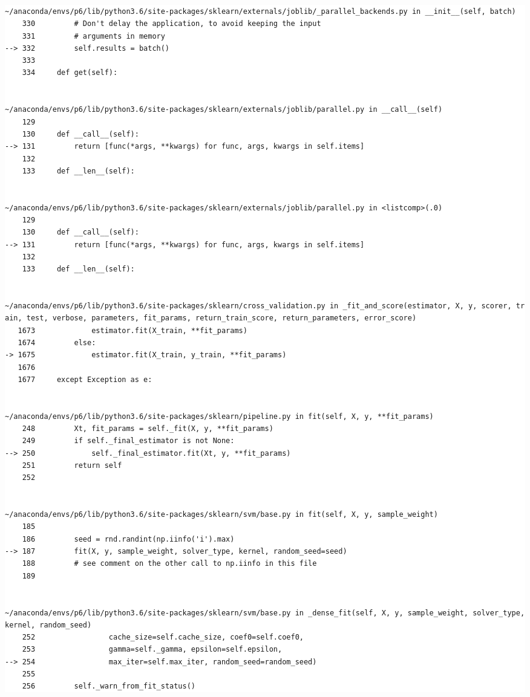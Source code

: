 
    ~/anaconda/envs/p6/lib/python3.6/site-packages/sklearn/externals/joblib/_parallel_backends.py in __init__(self, batch)
        330         # Don't delay the application, to avoid keeping the input
        331         # arguments in memory
    --> 332         self.results = batch()
        333 
        334     def get(self):


    ~/anaconda/envs/p6/lib/python3.6/site-packages/sklearn/externals/joblib/parallel.py in __call__(self)
        129 
        130     def __call__(self):
    --> 131         return [func(*args, **kwargs) for func, args, kwargs in self.items]
        132 
        133     def __len__(self):


    ~/anaconda/envs/p6/lib/python3.6/site-packages/sklearn/externals/joblib/parallel.py in <listcomp>(.0)
        129 
        130     def __call__(self):
    --> 131         return [func(*args, **kwargs) for func, args, kwargs in self.items]
        132 
        133     def __len__(self):


    ~/anaconda/envs/p6/lib/python3.6/site-packages/sklearn/cross_validation.py in _fit_and_score(estimator, X, y, scorer, train, test, verbose, parameters, fit_params, return_train_score, return_parameters, error_score)
       1673             estimator.fit(X_train, **fit_params)
       1674         else:
    -> 1675             estimator.fit(X_train, y_train, **fit_params)
       1676 
       1677     except Exception as e:


    ~/anaconda/envs/p6/lib/python3.6/site-packages/sklearn/pipeline.py in fit(self, X, y, **fit_params)
        248         Xt, fit_params = self._fit(X, y, **fit_params)
        249         if self._final_estimator is not None:
    --> 250             self._final_estimator.fit(Xt, y, **fit_params)
        251         return self
        252 


    ~/anaconda/envs/p6/lib/python3.6/site-packages/sklearn/svm/base.py in fit(self, X, y, sample_weight)
        185 
        186         seed = rnd.randint(np.iinfo('i').max)
    --> 187         fit(X, y, sample_weight, solver_type, kernel, random_seed=seed)
        188         # see comment on the other call to np.iinfo in this file
        189 


    ~/anaconda/envs/p6/lib/python3.6/site-packages/sklearn/svm/base.py in _dense_fit(self, X, y, sample_weight, solver_type, kernel, random_seed)
        252                 cache_size=self.cache_size, coef0=self.coef0,
        253                 gamma=self._gamma, epsilon=self.epsilon,
    --> 254                 max_iter=self.max_iter, random_seed=random_seed)
        255 
        256         self._warn_from_fit_status()
